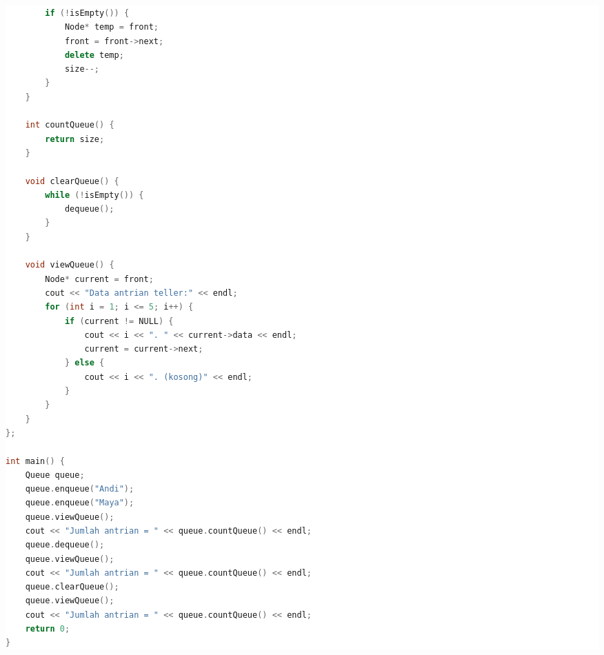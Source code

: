 ```C++
        if (!isEmpty()) {
            Node* temp = front;
            front = front->next;
            delete temp;
            size--;
        }
    }

    int countQueue() {
        return size;
    }

    void clearQueue() {
        while (!isEmpty()) {
            dequeue();
        }
    }

    void viewQueue() {
        Node* current = front;
        cout << "Data antrian teller:" << endl;
        for (int i = 1; i <= 5; i++) {
            if (current != NULL) {
                cout << i << ". " << current->data << endl;
                current = current->next;
            } else {
                cout << i << ". (kosong)" << endl;
            }
        }
    }
};

int main() {
    Queue queue;
    queue.enqueue("Andi");
    queue.enqueue("Maya");
    queue.viewQueue();
    cout << "Jumlah antrian = " << queue.countQueue() << endl;
    queue.dequeue();
    queue.viewQueue();
    cout << "Jumlah antrian = " << queue.countQueue() << endl;
    queue.clearQueue();
    queue.viewQueue();
    cout << "Jumlah antrian = " << queue.countQueue() << endl;
    return 0;
}

```